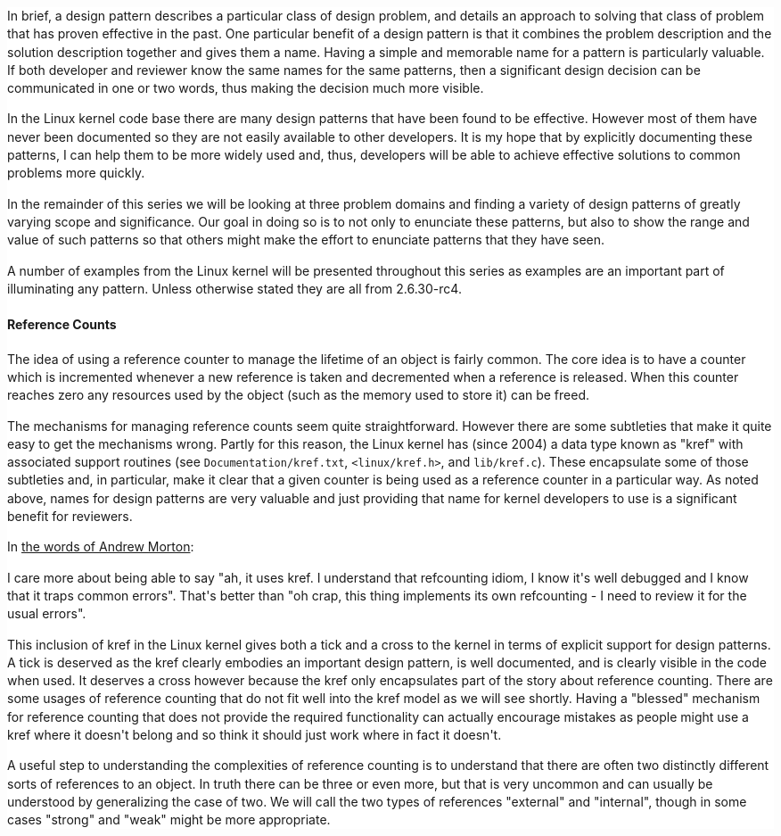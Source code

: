 In brief, a design pattern describes a particular class of design problem, and details an approach to solving that class of problem that has proven effective in the past. One particular benefit of a design pattern is that it combines the problem description and the solution description together and gives them a name. Having a simple and memorable name for a pattern is particularly valuable. If both developer and reviewer know the same names for the same patterns, then a significant design decision can be communicated in one or two words, thus making the decision much more visible. 

In the Linux kernel code base there are many design patterns that have been found to be effective. However most of them have never been documented so they are not easily available to other developers. It is my hope that by explicitly documenting these patterns, I can help them to be more widely used and, thus, developers will be able to achieve effective solutions to common problems more quickly. 

In the remainder of this series we will be looking at three problem domains and finding a variety of design patterns of greatly varying scope and significance. Our goal in doing so is to not only to enunciate these patterns, but also to show the range and value of such patterns so that others might make the effort to enunciate patterns that they have seen. 

A number of examples from the Linux kernel will be presented throughout this series as examples are an important part of illuminating any pattern. Unless otherwise stated they are all from 2.6.30-rc4. 

#### Reference Counts

The idea of using a reference counter to manage the lifetime of an object is fairly common. The core idea is to have a counter which is incremented whenever a new reference is taken and decremented when a reference is released. When this counter reaches zero any resources used by the object (such as the memory used to store it) can be freed. 

The mechanisms for managing reference counts seem quite straightforward. However there are some subtleties that make it quite easy to get the mechanisms wrong. Partly for this reason, the Linux kernel has (since 2004) a data type known as "kref" with associated support routines (see `Documentation/kref.txt`, `<linux/kref.h>`, and `lib/kref.c`). These encapsulate some of those subtleties and, in particular, make it clear that a given counter is being used as a reference counter in a particular way. As noted above, names for design patterns are very valuable and just providing that name for kernel developers to use is a significant benefit for reviewers. 

In [the words of Andrew Morton](http://lkml.indiana.edu/hypermail/linux/kernel/0403.1/1656.html): 

I care more about being able to say "ah, it uses kref. I understand that refcounting idiom, I know it's well debugged and I know that it traps common errors". That's better than "oh crap, this thing implements its own refcounting - I need to review it for the usual errors". 

This inclusion of kref in the Linux kernel gives both a tick and a cross to the kernel in terms of explicit support for design patterns. A tick is deserved as the kref clearly embodies an important design pattern, is well documented, and is clearly visible in the code when used. It deserves a cross however because the kref only encapsulates part of the story about reference counting. There are some usages of reference counting that do not fit well into the kref model as we will see shortly. Having a "blessed" mechanism for reference counting that does not provide the required functionality can actually encourage mistakes as people might use a kref where it doesn't belong and so think it should just work where in fact it doesn't. 

A useful step to understanding the complexities of reference counting is to understand that there are often two distinctly different sorts of references to an object. In truth there can be three or even more, but that is very uncommon and can usually be understood by generalizing the case of two. We will call the two types of references "external" and "internal", though in some cases "strong" and "weak" might be more appropriate. 
